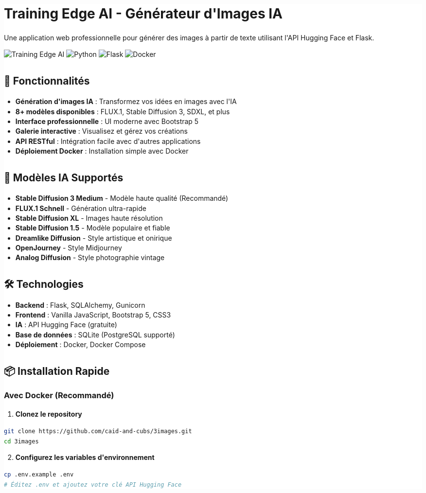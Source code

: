 # Training Edge AI - Générateur d'Images IA

Une application web professionnelle pour générer des images à partir de texte utilisant l'API Hugging Face et Flask.

![Training Edge AI](https://img.shields.io/badge/Training%20Edge%20AI-Generator-blue)
![Python](https://img.shields.io/badge/Python-3.11-green)
![Flask](https://img.shields.io/badge/Flask-Latest-red)
![Docker](https://img.shields.io/badge/Docker-Ready-blue)

## 🚀 Fonctionnalités

- **Génération d'images IA** : Transformez vos idées en images avec l'IA
- **8+ modèles disponibles** : FLUX.1, Stable Diffusion 3, SDXL, et plus
- **Interface professionnelle** : UI moderne avec Bootstrap 5
- **Galerie interactive** : Visualisez et gérez vos créations
- **API RESTful** : Intégration facile avec d'autres applications
- **Déploiement Docker** : Installation simple avec Docker

## 🎨 Modèles IA Supportés

- **Stable Diffusion 3 Medium** - Modèle haute qualité (Recommandé)
- **FLUX.1 Schnell** - Génération ultra-rapide
- **Stable Diffusion XL** - Images haute résolution
- **Stable Diffusion 1.5** - Modèle populaire et fiable
- **Dreamlike Diffusion** - Style artistique et onirique
- **OpenJourney** - Style Midjourney
- **Analog Diffusion** - Style photographie vintage

## 🛠 Technologies

- **Backend** : Flask, SQLAlchemy, Gunicorn
- **Frontend** : Vanilla JavaScript, Bootstrap 5, CSS3
- **IA** : API Hugging Face (gratuite)
- **Base de données** : SQLite (PostgreSQL supporté)
- **Déploiement** : Docker, Docker Compose

## 📦 Installation Rapide

### Avec Docker (Recommandé)

1. **Clonez le repository**
```bash
git clone https://github.com/caid-and-cubs/3images.git
cd 3images
```

2. **Configurez les variables d'environnement**
```bash
cp .env.example .env
# Éditez .env et ajoutez votre clé API Hugging Face
```
